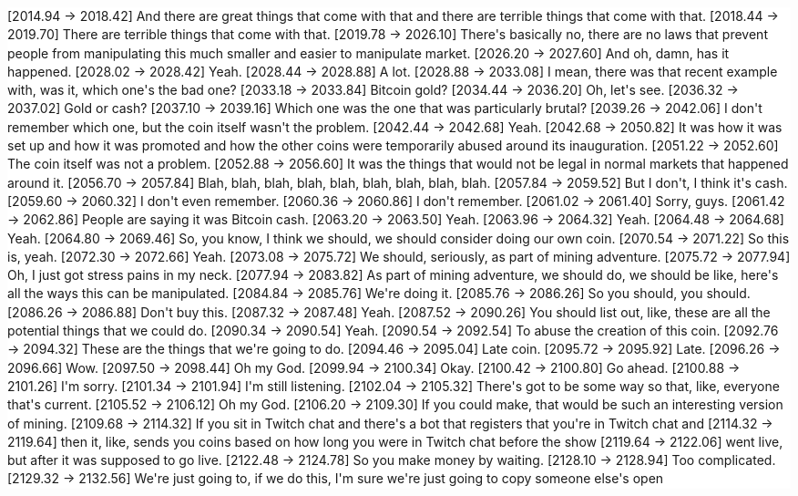 [2014.94 → 2018.42] And there are great things that come with that and there are terrible things that come with that.
[2018.44 → 2019.70] There are terrible things that come with that.
[2019.78 → 2026.10] There's basically no, there are no laws that prevent people from manipulating this much smaller and easier to manipulate market.
[2026.20 → 2027.60] And oh, damn, has it happened.
[2028.02 → 2028.42] Yeah.
[2028.44 → 2028.88] A lot.
[2028.88 → 2033.08] I mean, there was that recent example with, was it, which one's the bad one?
[2033.18 → 2033.84] Bitcoin gold?
[2034.44 → 2036.20] Oh, let's see.
[2036.32 → 2037.02] Gold or cash?
[2037.10 → 2039.16] Which one was the one that was particularly brutal?
[2039.26 → 2042.06] I don't remember which one, but the coin itself wasn't the problem.
[2042.44 → 2042.68] Yeah.
[2042.68 → 2050.82] It was how it was set up and how it was promoted and how the other coins were temporarily abused around its inauguration.
[2051.22 → 2052.60] The coin itself was not a problem.
[2052.88 → 2056.60] It was the things that would not be legal in normal markets that happened around it.
[2056.70 → 2057.84] Blah, blah, blah, blah, blah, blah, blah, blah, blah.
[2057.84 → 2059.52] But I don't, I think it's cash.
[2059.60 → 2060.32] I don't even remember.
[2060.36 → 2060.86] I don't remember.
[2061.02 → 2061.40] Sorry, guys.
[2061.42 → 2062.86] People are saying it was Bitcoin cash.
[2063.20 → 2063.50] Yeah.
[2063.96 → 2064.32] Yeah.
[2064.48 → 2064.68] Yeah.
[2064.80 → 2069.46] So, you know, I think we should, we should consider doing our own coin.
[2070.54 → 2071.22] So this is, yeah.
[2072.30 → 2072.66] Yeah.
[2073.08 → 2075.72] We should, seriously, as part of mining adventure.
[2075.72 → 2077.94] Oh, I just got stress pains in my neck.
[2077.94 → 2083.82] As part of mining adventure, we should do, we should be like, here's all the ways this can be manipulated.
[2084.84 → 2085.76] We're doing it.
[2085.76 → 2086.26] So you should, you should.
[2086.26 → 2086.88] Don't buy this.
[2087.32 → 2087.48] Yeah.
[2087.52 → 2090.26] You should list out, like, these are all the potential things that we could do.
[2090.34 → 2090.54] Yeah.
[2090.54 → 2092.54] To abuse the creation of this coin.
[2092.76 → 2094.32] These are the things that we're going to do.
[2094.46 → 2095.04] Late coin.
[2095.72 → 2095.92] Late.
[2096.26 → 2096.66] Wow.
[2097.50 → 2098.44] Oh my God.
[2099.94 → 2100.34] Okay.
[2100.42 → 2100.80] Go ahead.
[2100.88 → 2101.26] I'm sorry.
[2101.34 → 2101.94] I'm still listening.
[2102.04 → 2105.32] There's got to be some way so that, like, everyone that's current.
[2105.52 → 2106.12] Oh my God.
[2106.20 → 2109.30] If you could make, that would be such an interesting version of mining.
[2109.68 → 2114.32] If you sit in Twitch chat and there's a bot that registers that you're in Twitch chat and
[2114.32 → 2119.64] then it, like, sends you coins based on how long you were in Twitch chat before the show
[2119.64 → 2122.06] went live, but after it was supposed to go live.
[2122.48 → 2124.78] So you make money by waiting.
[2128.10 → 2128.94] Too complicated.
[2129.32 → 2132.56] We're just going to, if we do this, I'm sure we're just going to copy someone else's open